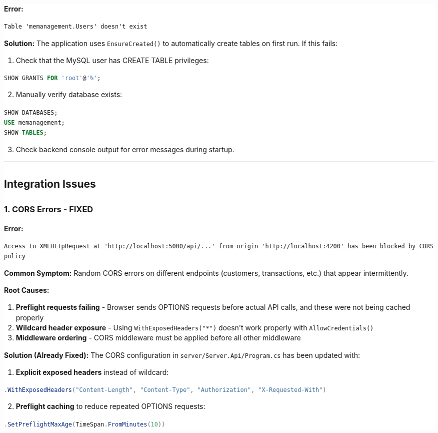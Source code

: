 **Error:**
```
Table 'memanagement.Users' doesn't exist
```

**Solution:**
The application uses `EnsureCreated()` to automatically create tables on first run. If this fails:

1. Check that the MySQL user has CREATE TABLE privileges:
```sql
SHOW GRANTS FOR 'root'@'%';
```

2. Manually verify database exists:
```sql
SHOW DATABASES;
USE memanagement;
SHOW TABLES;
```

3. Check backend console output for error messages during startup.

---

## Integration Issues

### 1. CORS Errors - FIXED

**Error:**
```
Access to XMLHttpRequest at 'http://localhost:5000/api/...' from origin 'http://localhost:4200' has been blocked by CORS policy
```

**Common Symptom:**
Random CORS errors on different endpoints (customers, transactions, etc.) that appear intermittently.

**Root Causes:**
1. **Preflight requests failing** - Browser sends OPTIONS requests before actual API calls, and these were not being cached properly
2. **Wildcard header exposure** - Using `WithExposedHeaders("*")` doesn't work properly with `AllowCredentials()`
3. **Middleware ordering** - CORS middleware must be applied before all other middleware

**Solution (Already Fixed):**
The CORS configuration in `server/Server.Api/Program.cs` has been updated with:

1. **Explicit exposed headers** instead of wildcard:
```csharp
.WithExposedHeaders("Content-Length", "Content-Type", "Authorization", "X-Requested-With")
```

2. **Preflight caching** to reduce repeated OPTIONS requests:
```csharp
.SetPreflightMaxAge(TimeSpan.FromMinutes(10))
```
